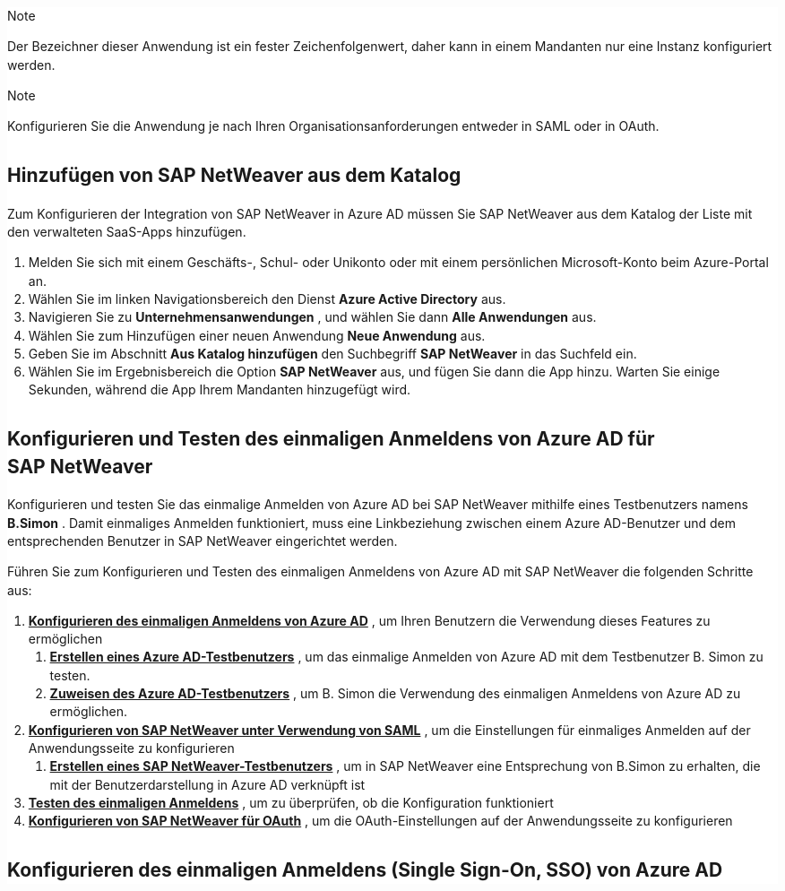 > [!NOTE]
> Der Bezeichner dieser Anwendung ist ein fester Zeichenfolgenwert, daher kann in einem Mandanten nur eine Instanz konfiguriert werden.

> [!NOTE]
> Konfigurieren Sie die Anwendung je nach Ihren Organisationsanforderungen entweder in SAML oder in OAuth. 

## <a name="adding-sap-netweaver-from-the-gallery"></a>Hinzufügen von SAP NetWeaver aus dem Katalog

Zum Konfigurieren der Integration von SAP NetWeaver in Azure AD müssen Sie SAP NetWeaver aus dem Katalog der Liste mit den verwalteten SaaS-Apps hinzufügen.

1. Melden Sie sich mit einem Geschäfts-, Schul- oder Unikonto oder mit einem persönlichen Microsoft-Konto beim Azure-Portal an.
1. Wählen Sie im linken Navigationsbereich den Dienst **Azure Active Directory** aus.
1. Navigieren Sie zu **Unternehmensanwendungen** , und wählen Sie dann **Alle Anwendungen** aus.
1. Wählen Sie zum Hinzufügen einer neuen Anwendung **Neue Anwendung** aus.
1. Geben Sie im Abschnitt **Aus Katalog hinzufügen** den Suchbegriff **SAP NetWeaver** in das Suchfeld ein.
1. Wählen Sie im Ergebnisbereich die Option **SAP NetWeaver** aus, und fügen Sie dann die App hinzu. Warten Sie einige Sekunden, während die App Ihrem Mandanten hinzugefügt wird.

## <a name="configure-and-test-azure-ad-sso-for-sap-netweaver"></a>Konfigurieren und Testen des einmaligen Anmeldens von Azure AD für SAP NetWeaver

Konfigurieren und testen Sie das einmalige Anmelden von Azure AD bei SAP NetWeaver mithilfe eines Testbenutzers namens **B.Simon** . Damit einmaliges Anmelden funktioniert, muss eine Linkbeziehung zwischen einem Azure AD-Benutzer und dem entsprechenden Benutzer in SAP NetWeaver eingerichtet werden.

Führen Sie zum Konfigurieren und Testen des einmaligen Anmeldens von Azure AD mit SAP NetWeaver die folgenden Schritte aus:

1. **[Konfigurieren des einmaligen Anmeldens von Azure AD](#configure-azure-ad-sso)** , um Ihren Benutzern die Verwendung dieses Features zu ermöglichen
    1. **[Erstellen eines Azure AD-Testbenutzers](#create-an-azure-ad-test-user)** , um das einmalige Anmelden von Azure AD mit dem Testbenutzer B. Simon zu testen.
    1. **[Zuweisen des Azure AD-Testbenutzers](#assign-the-azure-ad-test-user)** , um B. Simon die Verwendung des einmaligen Anmeldens von Azure AD zu ermöglichen.
1. **[Konfigurieren von SAP NetWeaver unter Verwendung von SAML](#configure-sap-netweaver-using-saml)** , um die Einstellungen für einmaliges Anmelden auf der Anwendungsseite zu konfigurieren
    1. **[Erstellen eines SAP NetWeaver-Testbenutzers](#create-sap-netweaver-test-user)** , um in SAP NetWeaver eine Entsprechung von B.Simon zu erhalten, die mit der Benutzerdarstellung in Azure AD verknüpft ist
1. **[Testen des einmaligen Anmeldens](#test-sso)** , um zu überprüfen, ob die Konfiguration funktioniert
1. **[Konfigurieren von SAP NetWeaver für OAuth](#configure-sap-netweaver-for-oauth)** , um die OAuth-Einstellungen auf der Anwendungsseite zu konfigurieren

## <a name="configure-azure-ad-sso"></a>Konfigurieren des einmaligen Anmeldens (Single Sign-On, SSO) von Azure AD
